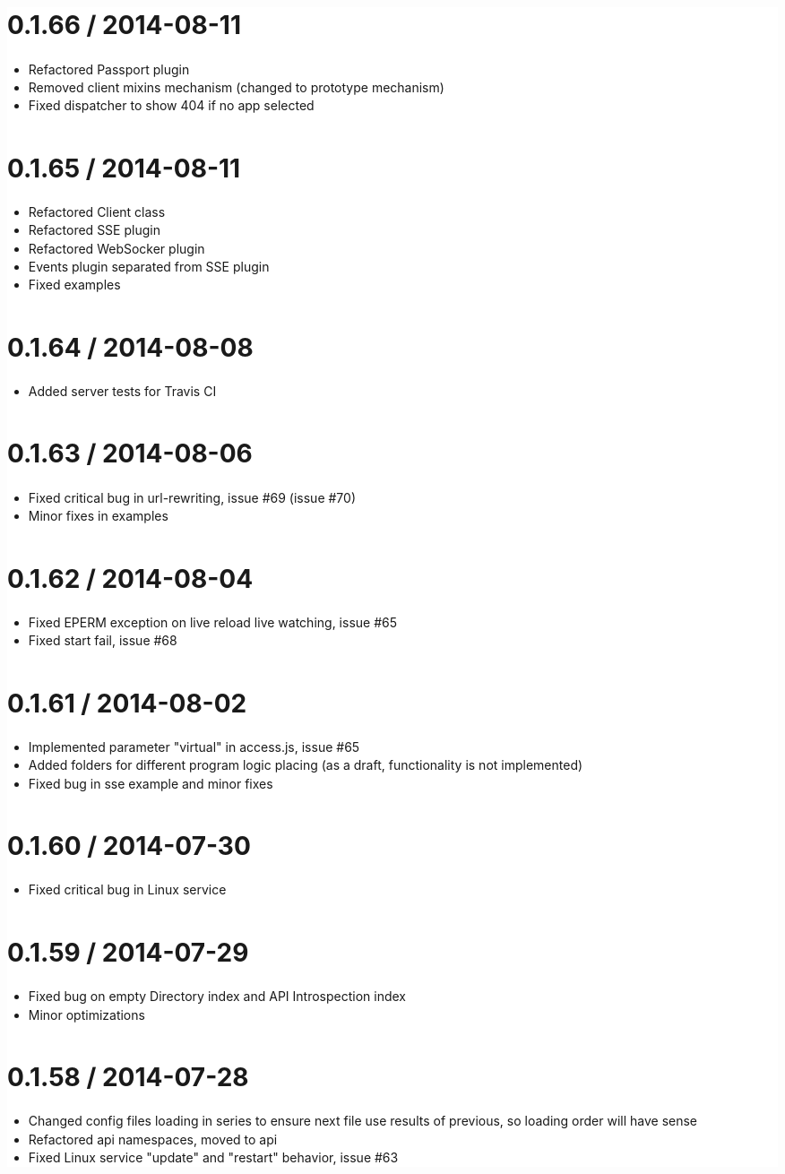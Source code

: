 0.1.66 / 2014-08-11
==================

  * Refactored Passport plugin
  * Removed client mixins mechanism (changed to prototype mechanism)
  * Fixed dispatcher to show 404 if no app selected

0.1.65 / 2014-08-11
==================

  * Refactored Client class
  * Refactored SSE plugin
  * Refactored WebSocker plugin
  * Events plugin separated from SSE plugin
  * Fixed examples

0.1.64 / 2014-08-08
==================

  * Added server tests for Travis CI

0.1.63 / 2014-08-06
==================

  * Fixed critical bug in url-rewriting, issue #69 (issue #70)
  * Minor fixes in examples

0.1.62 / 2014-08-04
==================

  * Fixed EPERM exception on live reload live watching, issue #65
  * Fixed start fail, issue #68

0.1.61 / 2014-08-02
==================

  * Implemented parameter "virtual" in access.js, issue #65
  * Added folders for different program logic placing (as a draft, functionality is not implemented)
  * Fixed bug in sse example and minor fixes

0.1.60 / 2014-07-30
==================

  * Fixed critical bug in Linux service

0.1.59 / 2014-07-29
==================

  * Fixed bug on empty Directory index and API Introspection index
  * Minor optimizations

0.1.58 / 2014-07-28
==================

  * Changed config files loading in series to ensure next file use results of previous, so loading order will have sense
  * Refactored api namespaces, moved to api
  * Fixed Linux service "update" and "restart" behavior, issue #63
